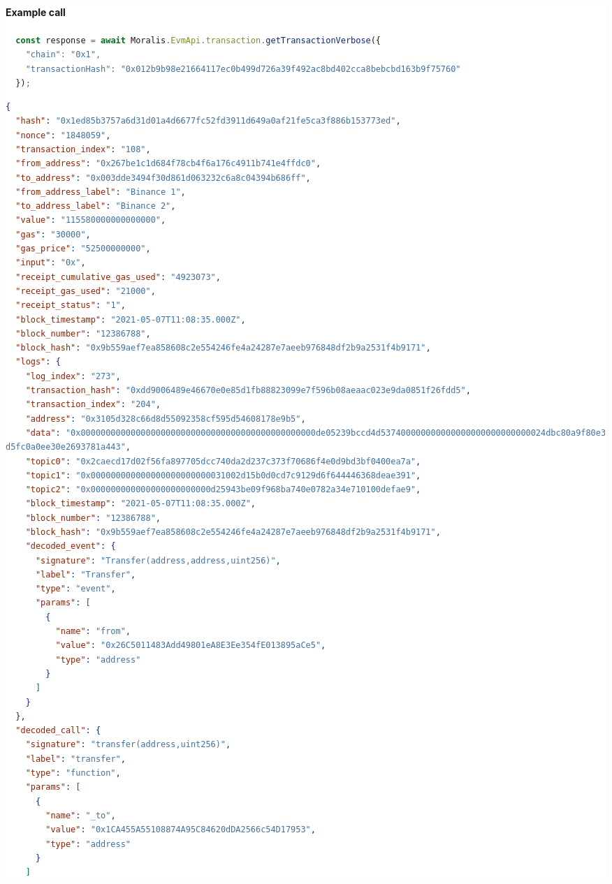 #### Example call

```js
  const response = await Moralis.EvmApi.transaction.getTransactionVerbose({
    "chain": "0x1",
    "transactionHash": "0x012b9b98e21664117ec0b499d726a39f492ac8bd402cca8bebcbd163b9f75760"
  });
```

```json
{
  "hash": "0x1ed85b3757a6d31d01a4d6677fc52fd3911d649a0af21fe5ca3f886b153773ed",
  "nonce": "1848059",
  "transaction_index": "108",
  "from_address": "0x267be1c1d684f78cb4f6a176c4911b741e4ffdc0",
  "to_address": "0x003dde3494f30d861d063232c6a8c04394b686ff",
  "from_address_label": "Binance 1",
  "to_address_label": "Binance 2",
  "value": "115580000000000000",
  "gas": "30000",
  "gas_price": "52500000000",
  "input": "0x",
  "receipt_cumulative_gas_used": "4923073",
  "receipt_gas_used": "21000",
  "receipt_status": "1",
  "block_timestamp": "2021-05-07T11:08:35.000Z",
  "block_number": "12386788",
  "block_hash": "0x9b559aef7ea858608c2e554246fe4a24287e7aeeb976848df2b9a2531f4b9171",
  "logs": {
    "log_index": "273",
    "transaction_hash": "0xdd9006489e46670e0e85d1fb88823099e7f596b08aeaac023e9da0851f26fdd5",
    "transaction_index": "204",
    "address": "0x3105d328c66d8d55092358cf595d54608178e9b5",
    "data": "0x00000000000000000000000000000000000000000000000de05239bccd4d537400000000000000000000000000024dbc80a9f80e3d5fc0a0ee30e2693781a443",
    "topic0": "0x2caecd17d02f56fa897705dcc740da2d237c373f70686f4e0d9bd3bf0400ea7a",
    "topic1": "0x000000000000000000000000031002d15b0d0cd7c9129d6f644446368deae391",
    "topic2": "0x000000000000000000000000d25943be09f968ba740e0782a34e710100defae9",
    "block_timestamp": "2021-05-07T11:08:35.000Z",
    "block_number": "12386788",
    "block_hash": "0x9b559aef7ea858608c2e554246fe4a24287e7aeeb976848df2b9a2531f4b9171",
    "decoded_event": {
      "signature": "Transfer(address,address,uint256)",
      "label": "Transfer",
      "type": "event",
      "params": [
        {
          "name": "from",
          "value": "0x26C5011483Add49801eA8E3Ee354fE013895aCe5",
          "type": "address"
        }
      ]
    }
  },
  "decoded_call": {
    "signature": "transfer(address,uint256)",
    "label": "transfer",
    "type": "function",
    "params": [
      {
        "name": "_to",
        "value": "0x1CA455A55108874A95C84620dDA2566c54D17953",
        "type": "address"
      }
    ]
```